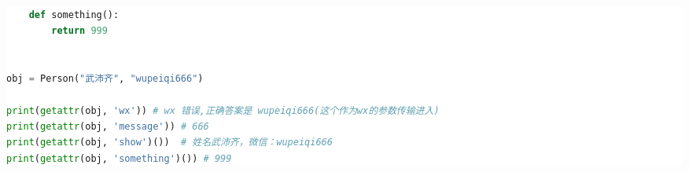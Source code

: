    ```python
       def something():
           return 999
   
   
   obj = Person("武沛齐", "wupeiqi666")
   
   print(getattr(obj, 'wx')) # wx 错误,正确答案是 wupeiqi666(这个作为wx的参数传输进入)
   print(getattr(obj, 'message')) # 666
   print(getattr(obj, 'show')())  # 姓名武沛齐，微信：wupeiqi666
   print(getattr(obj, 'something')()) # 999
   ```






































































